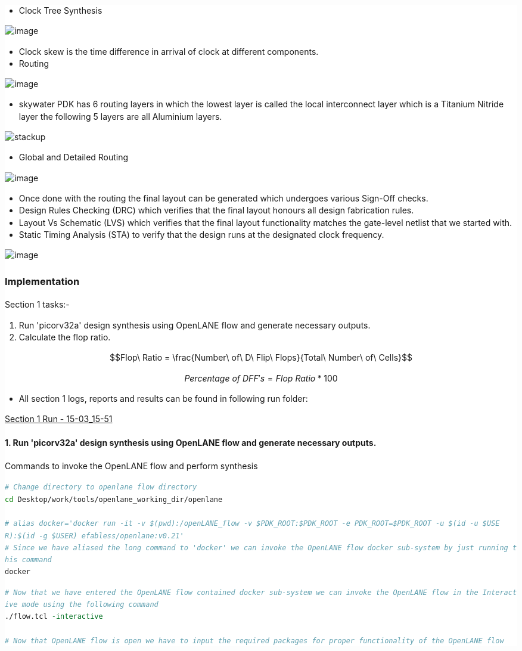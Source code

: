 * Clock Tree Synthesis

![image](https://github.com/fayizferosh/soc-design-and-planning-nasscom-vsd/assets/63997454/6db284d4-065f-450a-9200-a6e6cbfd7fbb)

* Clock skew is the time difference in arrival of clock at different components.
* Routing

![image](https://github.com/fayizferosh/soc-design-and-planning-nasscom-vsd/assets/63997454/7458495f-b527-4f21-813e-8dbcbf29ed9b)

* skywater PDK has 6 routing layers in which the lowest layer is called the local interconnect layer which is a Titanium Nitride layer the following 5 layers are all Aluminium layers.

![stackup](https://github.com/fayizferosh/soc-design-and-planning-nasscom-vsd/assets/63997454/e4438c12-d83e-4083-a58f-33a410a47927)

* Global and Detailed Routing

![image](https://github.com/fayizferosh/soc-design-and-planning-nasscom-vsd/assets/63997454/b54ebd4c-127a-441f-829e-6000531e9b8d)

* Once done with the routing the final layout can be generated which undergoes various Sign-Off checks.
* Design Rules Checking (DRC) which verifies that the final layout honours all design fabrication rules.
* Layout Vs Schematic (LVS) which verifies that the final layout functionality matches the gate-level netlist that we started with.
* Static Timing Analysis (STA) to verify that the design runs at the designated clock frequency.

![image](https://github.com/fayizferosh/soc-design-and-planning-nasscom-vsd/assets/63997454/d8bc72cd-2fe9-4ae2-9431-68a6fa77c671)

### Implementation

Section 1 tasks:- 
1. Run 'picorv32a' design synthesis using OpenLANE flow and generate necessary outputs.
2. Calculate the flop ratio.

```math
Flop\ Ratio = \frac{Number\ of\ D\ Flip\ Flops}{Total\ Number\ of\ Cells}
```
```math
Percentage\ of\ DFF's = Flop\ Ratio * 100
```

* All section 1 logs, reports and results can be found in following run folder:

[Section 1 Run - 15-03_15-51](https://github.com/fayizferosh/soc-design-and-planning-nasscom-vsd/tree/main/Desktop/work/tools/openlane_working_dir/openlane/designs/picorv32a/runs/15-03_15-51)

#### 1. Run 'picorv32a' design synthesis using OpenLANE flow and generate necessary outputs.

Commands to invoke the OpenLANE flow and perform synthesis

```bash
# Change directory to openlane flow directory
cd Desktop/work/tools/openlane_working_dir/openlane

# alias docker='docker run -it -v $(pwd):/openLANE_flow -v $PDK_ROOT:$PDK_ROOT -e PDK_ROOT=$PDK_ROOT -u $(id -u $USER):$(id -g $USER) efabless/openlane:v0.21'
# Since we have aliased the long command to 'docker' we can invoke the OpenLANE flow docker sub-system by just running this command
docker
```
```tcl
# Now that we have entered the OpenLANE flow contained docker sub-system we can invoke the OpenLANE flow in the Interactive mode using the following command
./flow.tcl -interactive

# Now that OpenLANE flow is open we have to input the required packages for proper functionality of the OpenLANE flow
```